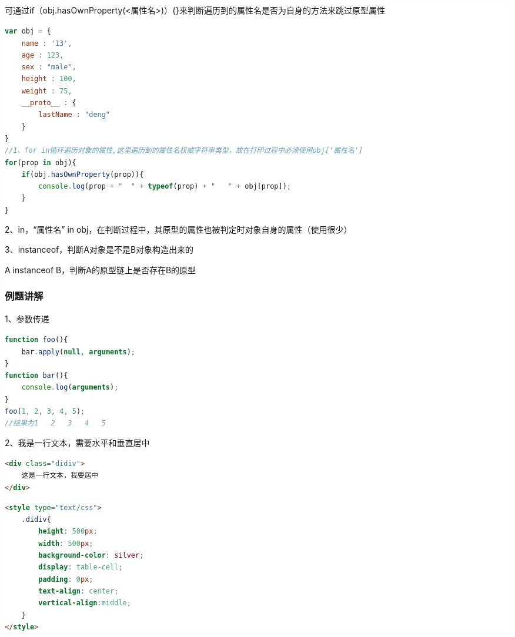 可通过if（obj.hasOwnProperty(<属性名>)）{}来判断遍历到的属性名是否为自身的方法来跳过原型属性

```javascript
var obj = {
    name : '13',
    age : 123,
    sex : "male",
    height : 100,
    weight : 75,
    __proto__ : {
        lastName : "deng"
    }
}
//1、for in循环遍历对象的属性,这里遍历到的属性名权威字符串类型，故在打印过程中必须使用obj['属性名']
for(prop in obj){
    if(obj.hasOwnProperty(prop)){
        console.log(prop + "  " + typeof(prop) + "   " + obj[prop]);
    }  
}
```

2、in，“属性名” in obj，在判断过程中，其原型的属性也被判定时对象自身的属性（使用很少）

3、instanceof，判断A对象是不是B对象构造出来的

A instanceof B，判断A的原型链上是否存在B的原型

### 例题讲解

1、参数传递

```javascript
function foo(){
	bar.apply(null, arguments);
}
function bar(){
    console.log(arguments);
}
foo(1, 2, 3, 4, 5);
//结果为1   2   3   4   5
```

2、我是一行文本，需要水平和垂直居中

```html
<div class="didiv">
    这是一行文本，我要居中
</div>
```

```html
<style type="text/css">
    .didiv{
        height: 500px;
        width: 500px;
        background-color: silver;
        display: table-cell;
        padding: 0px;
        text-align: center;
        vertical-align:middle;
    }
</style>
```
